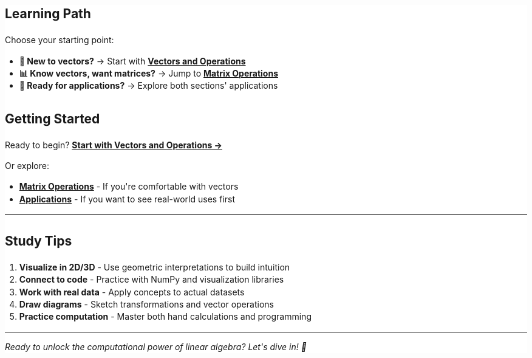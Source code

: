 ## Learning Path

Choose your starting point:

- **🌱 New to vectors?** → Start with **[Vectors and Operations](./vectors/)**
- **📊 Know vectors, want matrices?** → Jump to **[Matrix Operations](./matrices/)**
- **🔧 Ready for applications?** → Explore both sections' applications

## Getting Started

Ready to begin? **[Start with Vectors and Operations →](./vectors/)**

Or explore:
- **[Matrix Operations](./matrices/)** - If you're comfortable with vectors
- **[Applications](./vectors/applications.md)** - If you want to see real-world uses first

---

## Study Tips

1. **Visualize in 2D/3D** - Use geometric interpretations to build intuition
2. **Connect to code** - Practice with NumPy and visualization libraries
3. **Work with real data** - Apply concepts to actual datasets
4. **Draw diagrams** - Sketch transformations and vector operations
5. **Practice computation** - Master both hand calculations and programming

---

*Ready to unlock the computational power of linear algebra? Let's dive in! 🚀*
